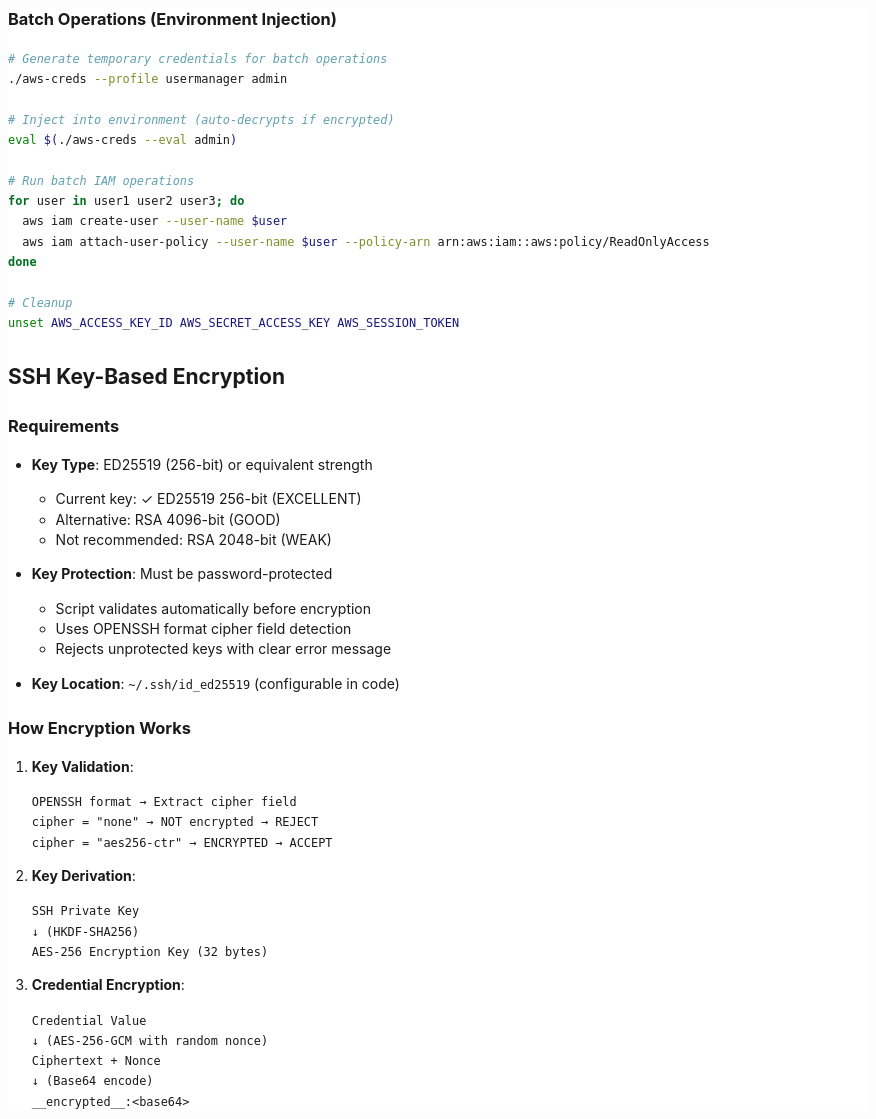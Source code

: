 ### Batch Operations (Environment Injection)

```bash
# Generate temporary credentials for batch operations
./aws-creds --profile usermanager admin

# Inject into environment (auto-decrypts if encrypted)
eval $(./aws-creds --eval admin)

# Run batch IAM operations
for user in user1 user2 user3; do
  aws iam create-user --user-name $user
  aws iam attach-user-policy --user-name $user --policy-arn arn:aws:iam::aws:policy/ReadOnlyAccess
done

# Cleanup
unset AWS_ACCESS_KEY_ID AWS_SECRET_ACCESS_KEY AWS_SESSION_TOKEN
```

## SSH Key-Based Encryption

### Requirements

- **Key Type**: ED25519 (256-bit) or equivalent strength
  - Current key: ✓ ED25519 256-bit (EXCELLENT)
  - Alternative: RSA 4096-bit (GOOD)
  - Not recommended: RSA 2048-bit (WEAK)

- **Key Protection**: Must be password-protected
  - Script validates automatically before encryption
  - Uses OPENSSH format cipher field detection
  - Rejects unprotected keys with clear error message

- **Key Location**: `~/.ssh/id_ed25519` (configurable in code)

### How Encryption Works

1. **Key Validation**:
   ```
   OPENSSH format → Extract cipher field
   cipher = "none" → NOT encrypted → REJECT
   cipher = "aes256-ctr" → ENCRYPTED → ACCEPT
   ```

2. **Key Derivation**:
   ```
   SSH Private Key
   ↓ (HKDF-SHA256)
   AES-256 Encryption Key (32 bytes)
   ```

3. **Credential Encryption**:
   ```
   Credential Value
   ↓ (AES-256-GCM with random nonce)
   Ciphertext + Nonce
   ↓ (Base64 encode)
   __encrypted__:<base64>
   ```
